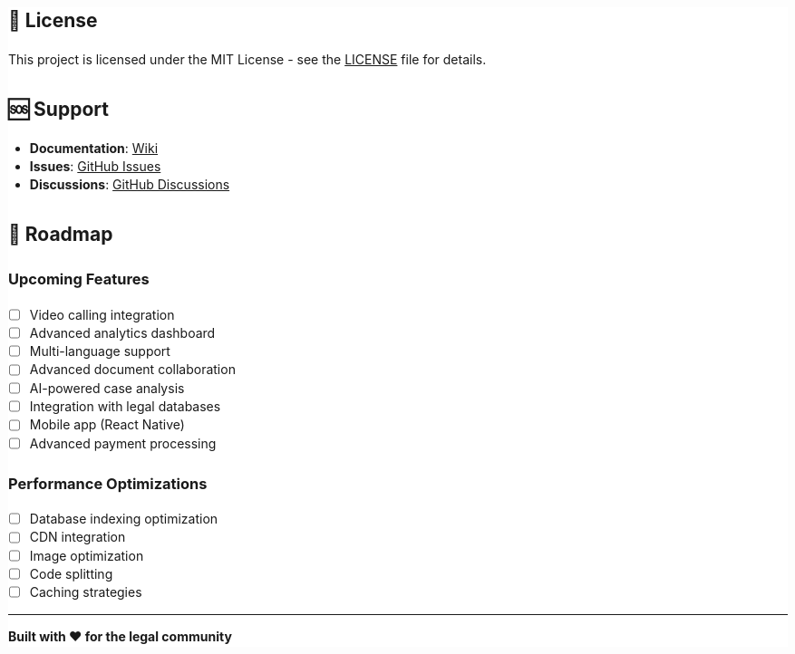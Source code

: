 ## 📄 **License**

This project is licensed under the MIT License - see the [LICENSE](LICENSE) file for details.

## 🆘 **Support**

- **Documentation**: [Wiki](https://github.com/yourusername/legal-property-advisor/wiki)
- **Issues**: [GitHub Issues](https://github.com/yourusername/legal-property-advisor/issues)
- **Discussions**: [GitHub Discussions](https://github.com/yourusername/legal-property-advisor/discussions)

## 🎯 **Roadmap**

### **Upcoming Features**
- [ ] Video calling integration
- [ ] Advanced analytics dashboard
- [ ] Multi-language support
- [ ] Advanced document collaboration
- [ ] AI-powered case analysis
- [ ] Integration with legal databases
- [ ] Mobile app (React Native)
- [ ] Advanced payment processing

### **Performance Optimizations**
- [ ] Database indexing optimization
- [ ] CDN integration
- [ ] Image optimization
- [ ] Code splitting
- [ ] Caching strategies

---

**Built with ❤️ for the legal community** 